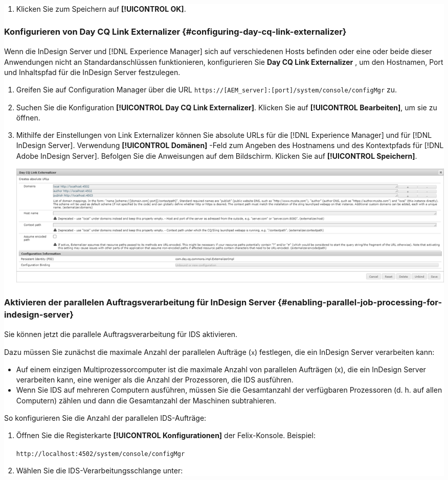 1. Klicken Sie zum Speichern auf **[!UICONTROL OK]**.

### Konfigurieren von Day CQ Link Externalizer  {#configuring-day-cq-link-externalizer}

Wenn die InDesign Server und [!DNL Experience Manager] sich auf verschiedenen Hosts befinden oder eine oder beide dieser Anwendungen nicht an Standardanschlüssen funktionieren, konfigurieren Sie **Day CQ Link Externalizer** , um den Hostnamen, Port und Inhaltspfad für die InDesign Server festzulegen.

1. Greifen Sie auf Configuration Manager über die URL `https://[AEM_server]:[port]/system/console/configMgr` zu.
1. Suchen Sie die Konfiguration **[!UICONTROL Day CQ Link Externalizer]**. Klicken Sie auf **[!UICONTROL Bearbeiten]**, um sie zu öffnen.
1. Mithilfe der Einstellungen von Link Externalizer können Sie absolute URLs für die [!DNL Experience Manager] und für [!DNL InDesign Server]. Verwendung **[!UICONTROL Domänen]** -Feld zum Angeben des Hostnamens und des Kontextpfads für [!DNL Adobe InDesign Server]. Befolgen Sie die Anweisungen auf dem Bildschirm. Klicken Sie auf **[!UICONTROL Speichern]**.

   ![Externalizer-Einstellungen für Links](assets/link-externalizer-config.png)

### Aktivieren der parallelen Auftragsverarbeitung für InDesign Server {#enabling-parallel-job-processing-for-indesign-server}

Sie können jetzt die parallele Auftragsverarbeitung für IDS aktivieren.

Dazu müssen Sie zunächst die maximale Anzahl der parallelen Aufträge (`x`) festlegen, die ein InDesign Server verarbeiten kann:

* Auf einem einzigen Multiprozessorcomputer ist die maximale Anzahl von parallelen Aufträgen (x), die ein InDesign Server verarbeiten kann, eine weniger als die Anzahl der Prozessoren, die IDS ausführen.
* Wenn Sie IDS auf mehreren Computern ausführen, müssen Sie die Gesamtanzahl der verfügbaren Prozessoren (d. h. auf allen Computern) zählen und dann die Gesamtanzahl der Maschinen subtrahieren.

So konfigurieren Sie die Anzahl der parallelen IDS-Aufträge:

1. Öffnen Sie die Registerkarte **[!UICONTROL Konfigurationen]** der Felix-Konsole. Beispiel:    

   `http://localhost:4502/system/console/configMgr`

1. Wählen Sie die IDS-Verarbeitungsschlange unter:

